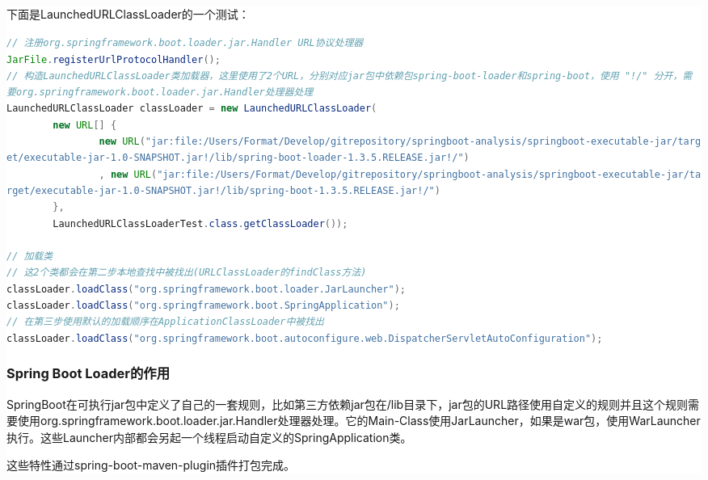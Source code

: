 下面是LaunchedURLClassLoader的一个测试：

```java
// 注册org.springframework.boot.loader.jar.Handler URL协议处理器
JarFile.registerUrlProtocolHandler();
// 构造LaunchedURLClassLoader类加载器，这里使用了2个URL，分别对应jar包中依赖包spring-boot-loader和spring-boot，使用 "!/" 分开，需要org.springframework.boot.loader.jar.Handler处理器处理
LaunchedURLClassLoader classLoader = new LaunchedURLClassLoader(
        new URL[] {
                new URL("jar:file:/Users/Format/Develop/gitrepository/springboot-analysis/springboot-executable-jar/target/executable-jar-1.0-SNAPSHOT.jar!/lib/spring-boot-loader-1.3.5.RELEASE.jar!/")
                , new URL("jar:file:/Users/Format/Develop/gitrepository/springboot-analysis/springboot-executable-jar/target/executable-jar-1.0-SNAPSHOT.jar!/lib/spring-boot-1.3.5.RELEASE.jar!/")
        },
        LaunchedURLClassLoaderTest.class.getClassLoader());

// 加载类
// 这2个类都会在第二步本地查找中被找出(URLClassLoader的findClass方法)
classLoader.loadClass("org.springframework.boot.loader.JarLauncher");
classLoader.loadClass("org.springframework.boot.SpringApplication");
// 在第三步使用默认的加载顺序在ApplicationClassLoader中被找出
classLoader.loadClass("org.springframework.boot.autoconfigure.web.DispatcherServletAutoConfiguration");
```

### Spring Boot Loader的作用

SpringBoot在可执行jar包中定义了自己的一套规则，比如第三方依赖jar包在/lib目录下，jar包的URL路径使用自定义的规则并且这个规则需要使用org.springframework.boot.loader.jar.Handler处理器处理。它的Main-Class使用JarLauncher，如果是war包，使用WarLauncher执行。这些Launcher内部都会另起一个线程启动自定义的SpringApplication类。

这些特性通过spring-boot-maven-plugin插件打包完成。